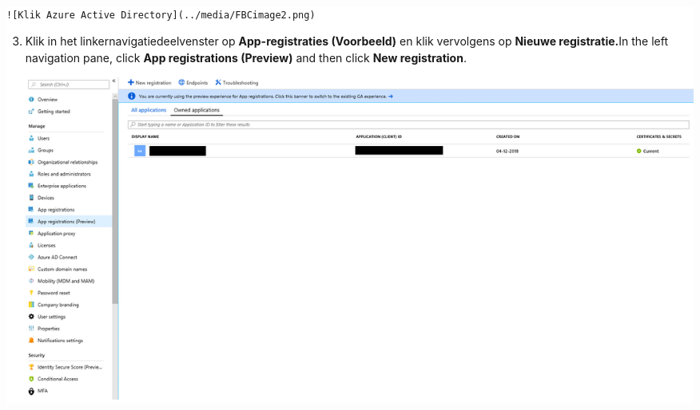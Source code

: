     ![Klik Azure Active Directory](../media/FBCimage2.png)

3. <span data-ttu-id="9f12e-112">Klik in het linkernavigatiedeelvenster op **App-registraties (Voorbeeld)** en klik vervolgens op **Nieuwe registratie.**</span><span class="sxs-lookup"><span data-stu-id="9f12e-112">In the left navigation pane, click **App registrations (Preview)** and then click **New registration**.</span></span>

    ![Klik op **App-registraties (Preview)** en klik vervolgens op **Nieuwe registratie**](../media/FBCimage3.png)
